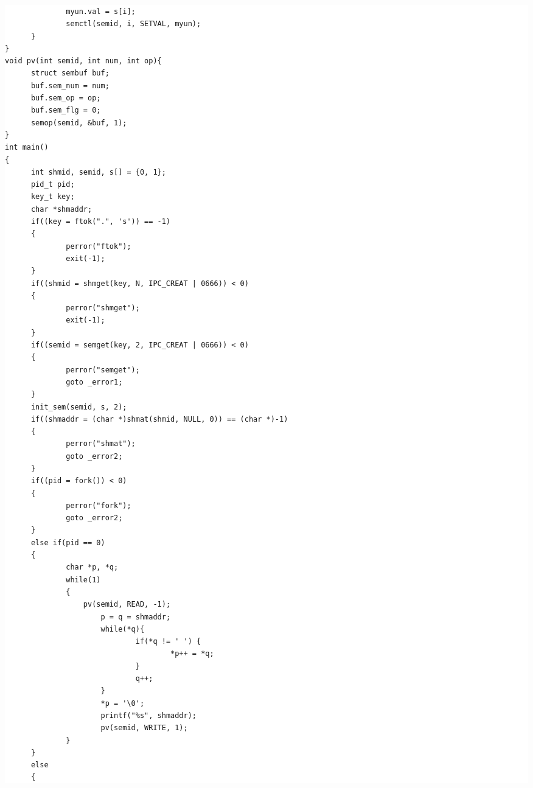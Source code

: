   ```
                myun.val = s[i];
                semctl(semid, i, SETVAL, myun);
        }
}
void pv(int semid, int num, int op){
        struct sembuf buf;
        buf.sem_num = num;
        buf.sem_op = op;
        buf.sem_flg = 0;
        semop(semid, &buf, 1);
}
int main()
{
        int shmid, semid, s[] = {0, 1};
        pid_t pid;
        key_t key;
        char *shmaddr;
        if((key = ftok(".", 's')) == -1)
        {
                perror("ftok");
                exit(-1);
        }
        if((shmid = shmget(key, N, IPC_CREAT | 0666)) < 0)
        {
                perror("shmget");
                exit(-1);
        }
        if((semid = semget(key, 2, IPC_CREAT | 0666)) < 0)
        {
                perror("semget");
                goto _error1;
        }
        init_sem(semid, s, 2);
        if((shmaddr = (char *)shmat(shmid, NULL, 0)) == (char *)-1)
        {
                perror("shmat");
                goto _error2;
        }
        if((pid = fork()) < 0)
        {
                perror("fork");
                goto _error2;
        }
        else if(pid == 0)
        {
                char *p, *q;
                while(1)
                {
                    pv(semid, READ, -1);
                        p = q = shmaddr;
                        while(*q){
                                if(*q != ' ') {
                                        *p++ = *q;
                                }
                                q++;
                        }
                        *p = '\0';
                        printf("%s", shmaddr);
						pv(semid, WRITE, 1);
                }
        }
        else
        {
  ```